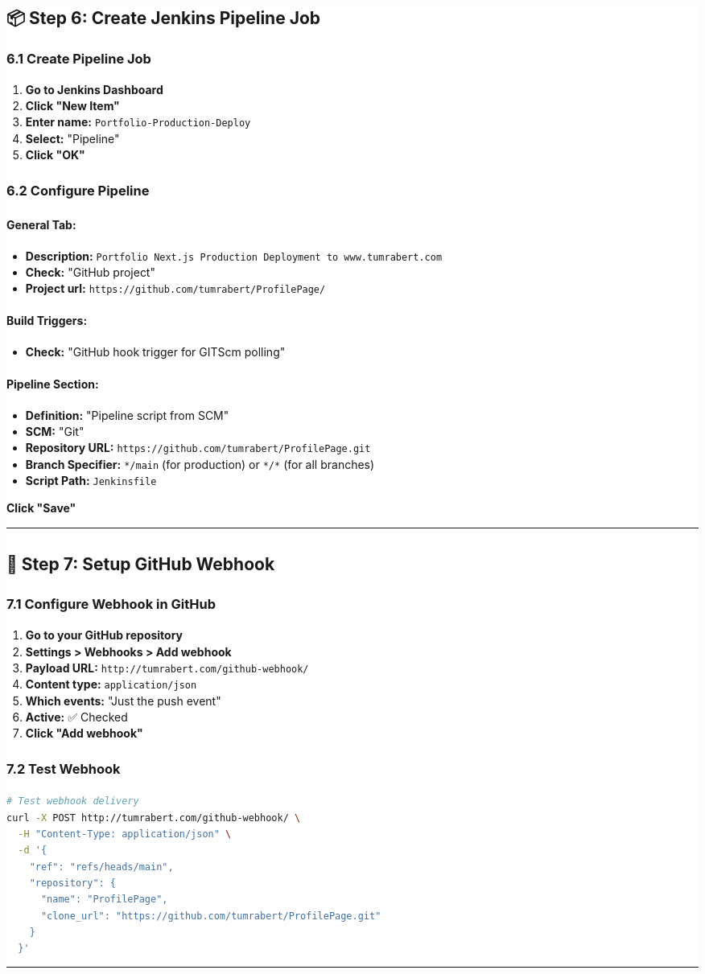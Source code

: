 ## 📦 **Step 6: Create Jenkins Pipeline Job**

### 6.1 Create Pipeline Job
1. **Go to Jenkins Dashboard**
2. **Click "New Item"**
3. **Enter name:** `Portfolio-Production-Deploy`
4. **Select:** "Pipeline"
5. **Click "OK"**

### 6.2 Configure Pipeline
#### **General Tab:**
- **Description:** `Portfolio Next.js Production Deployment to www.tumrabert.com`
- **Check:** "GitHub project"
- **Project url:** `https://github.com/tumrabert/ProfilePage/`

#### **Build Triggers:**
- **Check:** "GitHub hook trigger for GITScm polling"

#### **Pipeline Section:**
- **Definition:** "Pipeline script from SCM"
- **SCM:** "Git"
- **Repository URL:** `https://github.com/tumrabert/ProfilePage.git`
- **Branch Specifier:** `*/main` (for production) or `*/*` (for all branches)
- **Script Path:** `Jenkinsfile`

**Click "Save"**

---

## 🔗 **Step 7: Setup GitHub Webhook**

### 7.1 Configure Webhook in GitHub
1. **Go to your GitHub repository**
2. **Settings > Webhooks > Add webhook**
3. **Payload URL:** `http://tumrabert.com/github-webhook/`
4. **Content type:** `application/json`
5. **Which events:** "Just the push event"
6. **Active:** ✅ Checked
7. **Click "Add webhook"**

### 7.2 Test Webhook
```bash
# Test webhook delivery
curl -X POST http://tumrabert.com/github-webhook/ \
  -H "Content-Type: application/json" \
  -d '{
    "ref": "refs/heads/main",
    "repository": {
      "name": "ProfilePage",
      "clone_url": "https://github.com/tumrabert/ProfilePage.git"
    }
  }'
```

---